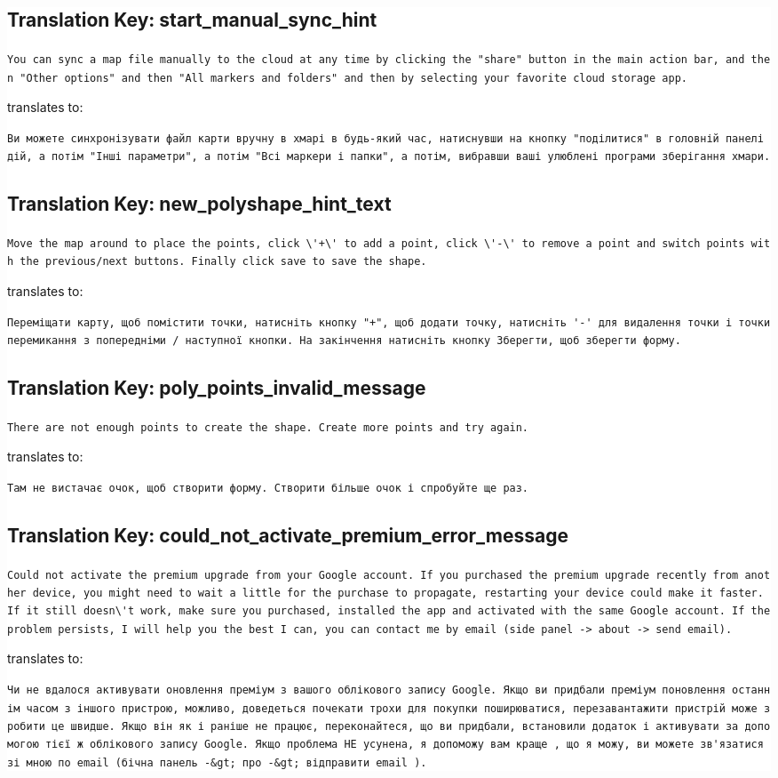 
## Translation Key: start_manual_sync_hint
```
You can sync a map file manually to the cloud at any time by clicking the "share" button in the main action bar, and then "Other options" and then "All markers and folders" and then by selecting your favorite cloud storage app.
```
translates to:
```
Ви можете синхронізувати файл карти вручну в хмарі в будь-який час, натиснувши на кнопку "поділитися" в головній панелі дій, а потім "Інші параметри", а потім "Всі маркери і папки", а потім, вибравши ваші улюблені програми зберігання хмари.
```


## Translation Key: new_polyshape_hint_text
```
Move the map around to place the points, click \'+\' to add a point, click \'-\' to remove a point and switch points with the previous/next buttons. Finally click save to save the shape.
```
translates to:
```
Переміщати карту, щоб помістити точки, натисніть кнопку "+", щоб додати точку, натисніть '-' для видалення точки і точки перемикання з попередніми / наступної кнопки. На закінчення натисніть кнопку Зберегти, щоб зберегти форму.
```


## Translation Key: poly_points_invalid_message
```
There are not enough points to create the shape. Create more points and try again.
```
translates to:
```
Там не вистачає очок, щоб створити форму. Створити більше очок і спробуйте ще раз.
```


## Translation Key: could_not_activate_premium_error_message
```
Could not activate the premium upgrade from your Google account. If you purchased the premium upgrade recently from another device, you might need to wait a little for the purchase to propagate, restarting your device could make it faster. If it still doesn\'t work, make sure you purchased, installed the app and activated with the same Google account. If the problem persists, I will help you the best I can, you can contact me by email (side panel -> about -> send email).
```
translates to:
```
Чи не вдалося активувати оновлення преміум з вашого облікового запису Google. Якщо ви придбали преміум поновлення останнім часом з іншого пристрою, можливо, доведеться почекати трохи для покупки поширюватися, перезавантажити пристрій може зробити це швидше. Якщо він як і раніше не працює, переконайтеся, що ви придбали, встановили додаток і активувати за допомогою тієї ж облікового запису Google. Якщо проблема НЕ усунена, я допоможу вам краще , що я можу, ви можете зв'язатися зі мною по email (бічна панель -&gt; про -&gt; відправити email ).
```
